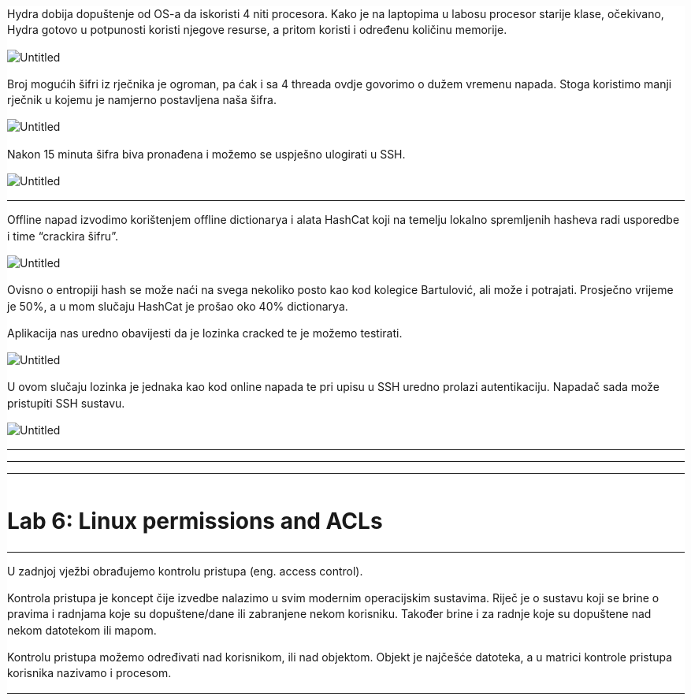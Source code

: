 Hydra dobija dopuštenje od OS-a da iskoristi 4 niti procesora. Kako je na laptopima u labosu procesor starije klase, očekivano, Hydra gotovo u potpunosti koristi njegove resurse, a pritom koristi i određenu količinu memorije.

![Untitled](Sigurnost%20rac%CC%8Cunala%20i%20podataka/Untitled%209.png)

Broj mogućih šifri iz rječnika je ogroman, pa ćak i sa 4 threada ovdje govorimo o dužem vremenu napada. Stoga koristimo manji rječnik u kojemu je namjerno postavljena naša šifra.

![Untitled](Sigurnost%20rac%CC%8Cunala%20i%20podataka/Untitled%2010.png)

Nakon 15 minuta šifra biva pronađena i možemo se uspješno ulogirati u SSH.

![Untitled](Sigurnost%20rac%CC%8Cunala%20i%20podataka/Untitled%2011.png)

---

Offline napad izvodimo korištenjem offline dictionarya i alata HashCat koji na temelju lokalno spremljenih hasheva radi usporedbe i time “crackira šifru”.

![Untitled](Sigurnost%20rac%CC%8Cunala%20i%20podataka/Untitled%2012.png)

Ovisno o entropiji hash se može naći na svega nekoliko posto kao kod kolegice Bartulović, ali može i potrajati. Prosječno vrijeme je 50%, a u mom slučaju HashCat je prošao oko 40% dictionarya.

Aplikacija nas uredno obavijesti da je lozinka cracked te je možemo testirati.

![Untitled](Sigurnost%20rac%CC%8Cunala%20i%20podataka/Untitled%2013.png)

U ovom slučaju lozinka je jednaka kao kod online napada te pri upisu u SSH uredno prolazi autentikaciju. Napadač sada može pristupiti SSH sustavu. 

![Untitled](Sigurnost%20rac%CC%8Cunala%20i%20podataka/Untitled%2014.png)

---

---

---

# **Lab 6: Linux permissions and ACLs**

---

U zadnjoj vježbi obrađujemo kontrolu pristupa (eng. access control).

Kontrola pristupa je koncept čije izvedbe nalazimo u svim modernim operacijskim sustavima. Riječ je o sustavu koji se brine o pravima i radnjama koje su dopuštene/dane ili zabranjene nekom korisniku. Također brine i za radnje koje su dopuštene nad nekom datotekom ili mapom.

Kontrolu pristupa možemo određivati nad korisnikom, ili nad objektom. Objekt je najčešće datoteka, a u matrici kontrole pristupa korisnika nazivamo i procesom.

---
